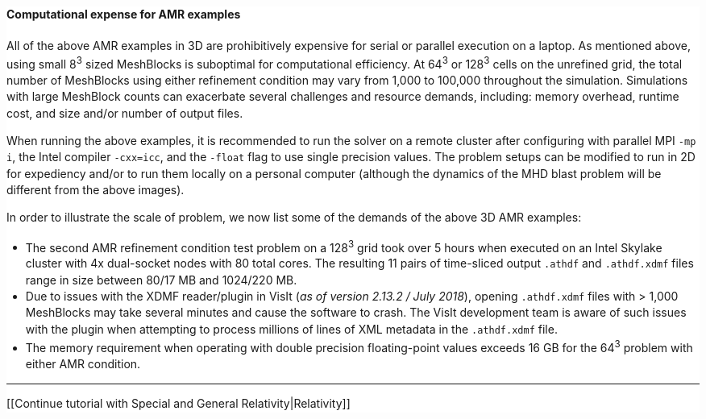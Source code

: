 #### Computational expense for AMR examples

All of the above AMR examples in 3D are prohibitively expensive for serial or parallel execution on a laptop. As mentioned above, using small 8<sup>3</sup> sized MeshBlocks is suboptimal for computational efficiency. At 64<sup>3</sup> or 128<sup>3</sup> cells on the unrefined grid, the total number of MeshBlocks using either refinement condition may vary from 1,000 to 100,000 throughout the simulation. Simulations with large MeshBlock counts can exacerbate several challenges and resource demands, including: memory overhead, runtime cost, and size and/or number of output files.

When running the above examples, it is recommended to run the solver on a remote cluster after configuring with parallel MPI `-mpi`, the Intel compiler `-cxx=icc`, and the `-float` flag to use single precision values. The problem setups can be modified to run in 2D for expediency and/or to run them locally on a personal computer (although the dynamics of the MHD blast problem will be different from the above images). 

In order to illustrate the scale of problem, we now list some of the demands of the above 3D AMR examples:
* The second AMR refinement condition test problem on a 128<sup>3</sup> grid took over 5 hours when executed on an Intel Skylake cluster with 4x dual-socket nodes with 80 total cores. The resulting 11 pairs of time-sliced output `.athdf` and `.athdf.xdmf` files range in size between 80/17 MB and 1024/220 MB. 
* Due to issues with the XDMF reader/plugin in VisIt (*as of version 2.13.2 / July 2018*), opening `.athdf.xdmf` files with > 1,000 MeshBlocks may take several minutes and cause the software to crash. The VisIt development team is aware of such issues with the plugin when attempting to process millions of lines of XML metadata in the `.athdf.xdmf` file. 
* The memory requirement when operating with double precision floating-point values exceeds 16 GB for the 64<sup>3</sup> problem with either AMR condition.

---

[[Continue tutorial with Special and General Relativity|Relativity]]
